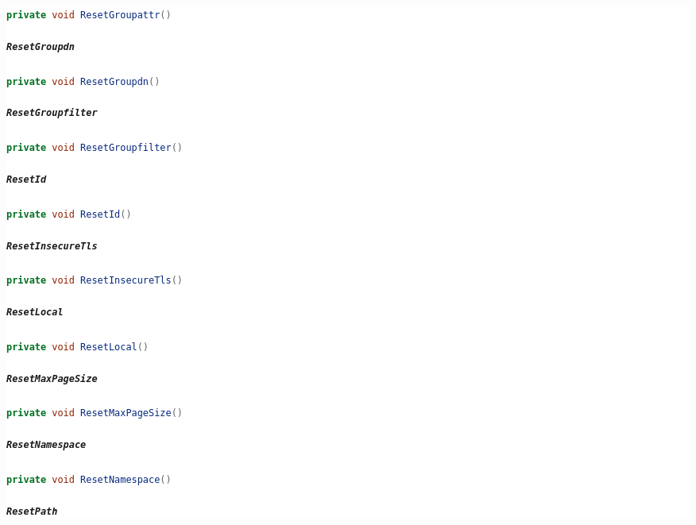 ```csharp
private void ResetGroupattr()
```

##### `ResetGroupdn` <a name="ResetGroupdn" id="@cdktf/provider-vault.ldapAuthBackend.LdapAuthBackend.resetGroupdn"></a>

```csharp
private void ResetGroupdn()
```

##### `ResetGroupfilter` <a name="ResetGroupfilter" id="@cdktf/provider-vault.ldapAuthBackend.LdapAuthBackend.resetGroupfilter"></a>

```csharp
private void ResetGroupfilter()
```

##### `ResetId` <a name="ResetId" id="@cdktf/provider-vault.ldapAuthBackend.LdapAuthBackend.resetId"></a>

```csharp
private void ResetId()
```

##### `ResetInsecureTls` <a name="ResetInsecureTls" id="@cdktf/provider-vault.ldapAuthBackend.LdapAuthBackend.resetInsecureTls"></a>

```csharp
private void ResetInsecureTls()
```

##### `ResetLocal` <a name="ResetLocal" id="@cdktf/provider-vault.ldapAuthBackend.LdapAuthBackend.resetLocal"></a>

```csharp
private void ResetLocal()
```

##### `ResetMaxPageSize` <a name="ResetMaxPageSize" id="@cdktf/provider-vault.ldapAuthBackend.LdapAuthBackend.resetMaxPageSize"></a>

```csharp
private void ResetMaxPageSize()
```

##### `ResetNamespace` <a name="ResetNamespace" id="@cdktf/provider-vault.ldapAuthBackend.LdapAuthBackend.resetNamespace"></a>

```csharp
private void ResetNamespace()
```

##### `ResetPath` <a name="ResetPath" id="@cdktf/provider-vault.ldapAuthBackend.LdapAuthBackend.resetPath"></a>
